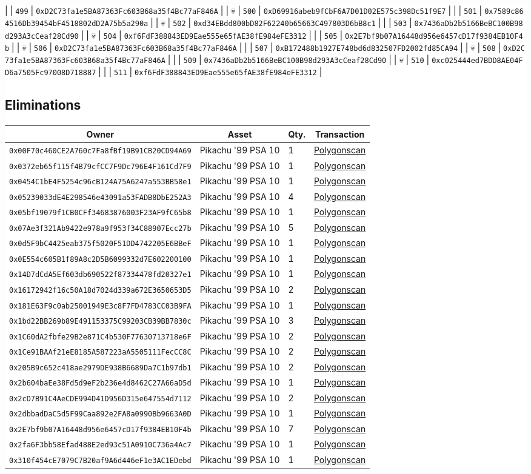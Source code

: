|  | `499` | `0xD2C73fa1e5BA87363Fc603B68a35f4Bc77aF846A` |
| 💀 | `500` | `0xD69916abeb9fCbF6A7D01D02E575c398Dc51f9E7` |
|  | `501` | `0x7589c864516Db39454bF4518802dD2A75b5a290a` |
| 💀 | `502` | `0xd34EBdd800bD82F62240b65663C497803D6bB8c1` |
|  | `503` | `0x7436aDb2b5166BeBC100B98d293A3cCeaf28Cd90` |
| 💀 | `504` | `0xf6FdF388843ED9Eae555e65fAE38fE984eFE3312` |
|  | `505` | `0x2E7bf9b07A16448d956e6457cD17f9384EB10F4b` |
| 💀 | `506` | `0xD2C73fa1e5BA87363Fc603B68a35f4Bc77aF846A` |
|  | `507` | `0xB172488b1927E748bd6d832507FD2002fd85CA94` |
| 💀 | `508` | `0xD2C73fa1e5BA87363Fc603B68a35f4Bc77aF846A` |
|  | `509` | `0x7436aDb2b5166BeBC100B98d293A3cCeaf28Cd90` |
| 💀 | `510` | `0xc025444ed7BDD8AE04FD6a7505Fc97008D718887` |
|  | `511` | `0xf6FdF388843ED9Eae555e65fAE38fE984eFE3312` |


## Eliminations

| Owner | Asset | Qty. | Transaction |
| --- | --- | --- | --- |
| `0x00F70c460CE2A760c7Fa8fBf19B91CB20CD94A69` | Pikachu '99 PSA 10 | 1 | [Polygonscan](https://polygonscan.com/tx/0x4df507418053f7190c1eec2b1f96f3729d0057128060dbb185d056936613a40d) |
| `0x0372eb65f115f4B79cfCC7F9Dc796E4F161Cd7F9` | Pikachu '99 PSA 10 | 1 | [Polygonscan](https://polygonscan.com/tx/0x0889b373cdd52d520fa781d1cdcbcb3855ba257eb5bd8a4cbe335338d17dde5f) |
| `0x0454C1bE4F5254c96cB124A75A6247a553BB58e1` | Pikachu '99 PSA 10 | 1 | [Polygonscan](https://polygonscan.com/tx/0xcd7d04d9d92db3c300bcc4740b8c7c24dc6a728313c5203650420aaef1535f45) |
| `0x05239033dE4E298546e43091a53FADB8DbE252A3` | Pikachu '99 PSA 10 | 4 | [Polygonscan](https://polygonscan.com/tx/0x5b3bb1d4b1ff8fe21c12d7d080388263824fca90c117fec82442a0d07b8e5a25) |
| `0x05bf19079f1CB0CFf34683876003F23AF9fC65b8` | Pikachu '99 PSA 10 | 1 | [Polygonscan](https://polygonscan.com/tx/0xd137d103929bfa26aedc7709c16e418a8d59d9cab46df1b24e0cbdb65adeeccd) |
| `0x07Ae3f321Ab9422e978a9f953f34C88907Ecc27b` | Pikachu '99 PSA 10 | 5 | [Polygonscan](https://polygonscan.com/tx/0x2beb1ec4eef5dff47260381ce542dd99f07c4334d1bf7b685b1d955afb72dd7b) |
| `0x0d5F9bC4425eab375f5020F51DD4742205E6BBeF` | Pikachu '99 PSA 10 | 1 | [Polygonscan](https://polygonscan.com/tx/0x571f282d31a0969f8e2d9cd1e0d048813eaf16dfc50d68764a3b8dd000bfaab1) |
| `0x0E554c605B1f89A8c2D5B6099332d7E602200100` | Pikachu '99 PSA 10 | 1 | [Polygonscan](https://polygonscan.com/tx/0x9b515f1624e2bc1ab209281c0e6bd5f99b915956a3ebc94323b6b8ca822a4631) |
| `0x14D7dCdA5Ef603db690522f87334478fd20327e1` | Pikachu '99 PSA 10 | 1 | [Polygonscan](https://polygonscan.com/tx/0x29efd3fab511997ec28de503241891bf253124e4836a739ae0112416ff1624f2) |
| `0x16172942f16c50A18d7024d339a672E3650653D5` | Pikachu '99 PSA 10 | 2 | [Polygonscan](https://polygonscan.com/tx/0x52cb574b7a52e02801d25cf15b6b5b75587b366831345a18e2b13bb8914be9fd) |
| `0x181E63F9c0ab25001949E3c8F7FD4783CC03B9FA` | Pikachu '99 PSA 10 | 1 | [Polygonscan](https://polygonscan.com/tx/0x68b2c06d4b74a33e550482e88197219afcb360518cef384d572d68978d2f83e6) |
| `0x1bd22BB269b89E491153375C99203CB39BB7830c` | Pikachu '99 PSA 10 | 3 | [Polygonscan](https://polygonscan.com/tx/0xc917604056d9a4f60f1e509e1433d379758f2443184001b7cbb95811f2255ab8) |
| `0x1C60dA2fbfe29B2e871C4b530F77630713718e6F` | Pikachu '99 PSA 10 | 2 | [Polygonscan](https://polygonscan.com/tx/0xd1245bd8ed6eb27184307236b64649510d2c1df02eb822bc627126ba51f1ec91) |
| `0x1Ce91BAAf21eE8185A587223aA5505111FecCC8C` | Pikachu '99 PSA 10 | 2 | [Polygonscan](https://polygonscan.com/tx/0xdc6f8d53ce4b06dbd3b86ed2199da8db43e2ab60e6739203f1620dbbf0b84da5) |
| `0x205B9c652c418ae2979DE938B6689Da7C1b97db1` | Pikachu '99 PSA 10 | 2 | [Polygonscan](https://polygonscan.com/tx/0xdea0dd9eedbb83e39a081a6d47f4ea1fa3670b9c4400f02fb266b29060446d3e) |
| `0x2b604baEe38Fd5d9eF2b236e4d8462C27A66aD5d` | Pikachu '99 PSA 10 | 1 | [Polygonscan](https://polygonscan.com/tx/0xd44936707a9d0b7f89d3b1d94385959d04ff0c7ba3d89006e0effaca28773cfe) |
| `0x2cD7B91C4AeCDE994D41D956D315e647554d7112` | Pikachu '99 PSA 10 | 2 | [Polygonscan](https://polygonscan.com/tx/0x8650ab051b685df5fcee6c488a917319e2546fc05b842e2257e6faa79214cafd) |
| `0x2dbbadDaC5d5F99Caa892e2FA8a0990Bb9663A0D` | Pikachu '99 PSA 10 | 1 | [Polygonscan](https://polygonscan.com/tx/0x6d9754a3fabdb7e66421a5983460ff38948772bbf2f48156f70621e2b185d4f0) |
| `0x2E7bf9b07A16448d956e6457cD17f9384EB10F4b` | Pikachu '99 PSA 10 | 7 | [Polygonscan](https://polygonscan.com/tx/0x81fc49186e17bf1042b9619651bbbe9e3313c5b56002e9ffee59412c30834a38) |
| `0x2fa6F3bb58Efad488E2ed93c51A0910C736a4Ac7` | Pikachu '99 PSA 10 | 1 | [Polygonscan](https://polygonscan.com/tx/0x605e6c6bc4078e8c5a62661bd2062cc2d16798c68ed0d83446fab11d26092f3a) |
| `0x310f454cE7079C7B20af9A6d446eF1e3AC1EDebd` | Pikachu '99 PSA 10 | 1 | [Polygonscan](https://polygonscan.com/tx/0xf414303df138efd64bce2c33d750ed691a106d38aa3429253b3dd4d99b5440a4) |